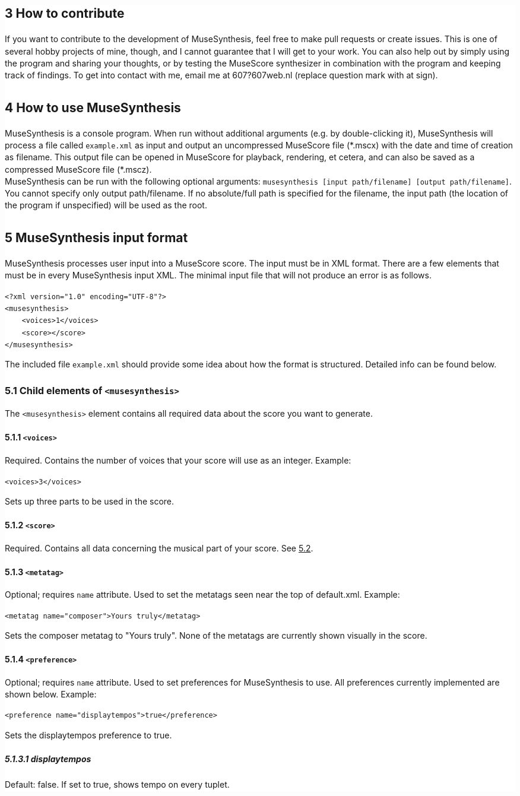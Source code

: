 ## 3 How to contribute
If you want to contribute to the development of MuseSynthesis, feel free to make pull requests or create issues. This is one of several hobby projects of mine, though, and I cannot guarantee that I will get to your work.
You can also help out by simply using the program and sharing your thoughts, or by testing the MuseScore synthesizer in combination with the program and keeping track of findings. To get into contact with me, email me at 607?607web.nl (replace question mark with at sign).

## 4 How to use MuseSynthesis
MuseSynthesis is a console program. When run without additional arguments (e.g. by double-clicking it), MuseSynthesis will process a file called `example.xml` as input and output an uncompressed MuseScore file (\*.mscx) with the date and time of creation as filename. This output file can be opened in MuseScore for playback, rendering, et cetera, and can also be saved as a compressed MuseScore file (\*.mscz).  
MuseSynthesis can be run with the following optional arguments: `musesynthesis [input path/filename] [output path/filename]`. You cannot specify only output path/filename. If no absolute/full path is specified for the filename, the input path (the location of the program if unspecified) will be used as the root.

## 5 MuseSynthesis input format
MuseSynthesis processes user input into a MuseScore score. The input must be in XML format. There are a few elements that must be in every MuseSynthesis input XML. The minimal input file that will not produce an error is as follows.
```
<?xml version="1.0" encoding="UTF-8"?>
<musesynthesis>
	<voices>1</voices>
	<score></score>
</musesynthesis>
```
The included file `example.xml` should provide some idea about how the format is structured. Detailed info can be found below.

### 5.1 Child elements of `<musesynthesis>`
The `<musesynthesis>` element contains all required data about the score you want to generate.
#### 5.1.1 `<voices>`
Required. Contains the number of voices that your score will use as an integer. Example:
```
<voices>3</voices>
```
Sets up three parts to be used in the score.
#### 5.1.2 `<score>`
Required. Contains all data concerning the musical part of your score. See [5.2](#52-child-elements-of-score).
#### 5.1.3 `<metatag>`
Optional; requires `name` attribute. Used to set the metatags seen near the top of default.xml. Example:
```
<metatag name="composer">Yours truly</metatag>
```
Sets the composer metatag to "Yours truly". None of the metatags are currently shown visually in the score.
#### 5.1.4 `<preference>`
Optional; requires `name` attribute. Used to set preferences for MuseSynthesis to use. All preferences currently implemented are shown below. Example:
```
<preference name="displaytempos">true</preference>
```
Sets the displaytempos preference to true.
##### 5.1.3.1 displaytempos
Default: false. If set to true, shows tempo on every tuplet.